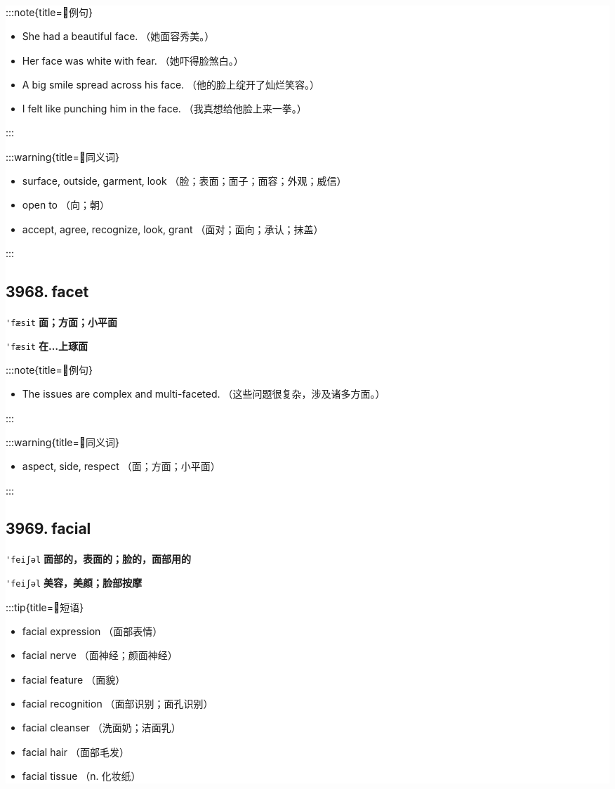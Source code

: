 :::note{title=🎤例句}

- She had a beautiful face. （她面容秀美。）

- Her face was white with fear. （她吓得脸煞白。）

- A big smile spread across his face. （他的脸上绽开了灿烂笑容。）

- I felt like punching him in the face. （我真想给他脸上来一拳。）

:::

:::warning{title=🤔同义词}

- surface, outside, garment, look （脸；表面；面子；面容；外观；威信）

- open to （向；朝）

- accept, agree, recognize, look, grant （面对；面向；承认；抹盖）

:::


## 3968. facet

`'fæsit`  **面；方面；小平面**

`'fæsit`  **在…上琢面**

:::note{title=🎤例句}

- The issues are complex and multi-faceted. （这些问题很复杂，涉及诸多方面。）

:::

:::warning{title=🤔同义词}

- aspect, side, respect （面；方面；小平面）

:::


## 3969. facial

`'feiʃəl`  **面部的，表面的；脸的，面部用的**

`'feiʃəl`  **美容，美颜；脸部按摩**

:::tip{title=🤩短语}

- facial expression （面部表情）

- facial nerve （面神经；颜面神经）

- facial feature （面貌）

- facial recognition （面部识别；面孔识别）

- facial cleanser （洗面奶；洁面乳）

- facial hair （面部毛发）

- facial tissue （n. 化妆纸）
